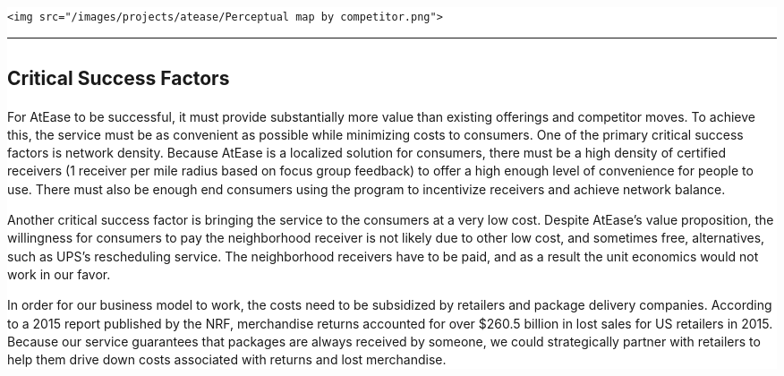     <img src="/images/projects/atease/Perceptual map by competitor.png">
</div>

---

## Critical Success Factors

For AtEase to be successful, it must provide substantially more value than existing offerings and competitor moves. To achieve this, the service must be as convenient as possible while minimizing costs to consumers. One of the primary critical success factors is network density. Because AtEase is a localized solution for consumers, there must be a high density of certified receivers (1 receiver per mile radius based on focus group feedback) to offer a high enough level of convenience for people to use. There must also be enough end consumers using the program to incentivize receivers and achieve network balance. 

Another critical success factor is bringing the service to the consumers at a very low cost. Despite AtEase’s value proposition, the willingness for consumers to pay the neighborhood receiver is not likely due to other low cost, and sometimes free, alternatives, such as UPS’s rescheduling service. The neighborhood receivers have to be paid, and as a result the unit economics would not work in our favor. 

In order for our business model to work, the costs need to be subsidized by retailers and package delivery companies. According to a 2015 report published by the NRF, merchandise returns accounted for over $260.5 billion in lost sales for US retailers in 2015. Because our service guarantees that packages are always received by someone, we could strategically partner with retailers to help them drive down costs associated with returns and lost merchandise. 
